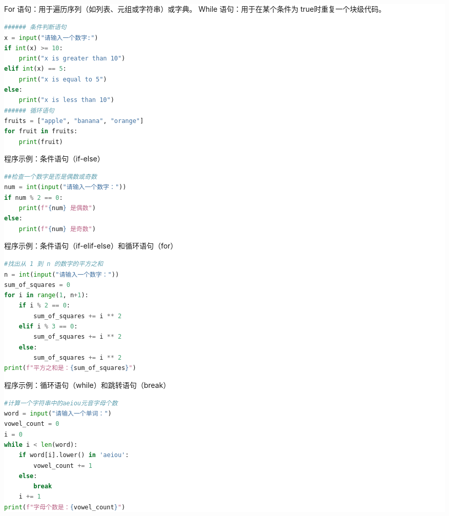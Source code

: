 For 语句：用于遍历序列（如列表、元组或字符串）或字典。
While 语句：用于在某个条件为 true时重复一个块级代码。

```python
###### 条件判断语句
x = input("请输入一个数字:")
if int(x) >= 10:
    print("x is greater than 10")
elif int(x) == 5:
    print("x is equal to 5")
else:
    print("x is less than 10")
###### 循环语句
fruits = ["apple", "banana", "orange"]
for fruit in fruits:
    print(fruit)
```

程序示例：条件语句（if-else）

```python
##检查一个数字是否是偶数或奇数
num = int(input("请输入一个数字："))
if num % 2 == 0:
    print(f"{num} 是偶数")
else:
    print(f"{num} 是奇数")
```

程序示例：条件语句（if-elif-else）和循环语句（for）

```python
#找出从 1 到 n 的数字的平方之和
n = int(input("请输入一个数字："))
sum_of_squares = 0
for i in range(1, n+1):
    if i % 2 == 0:
        sum_of_squares += i ** 2
    elif i % 3 == 0:
        sum_of_squares += i ** 2
    else:
        sum_of_squares += i ** 2
print(f"平方之和是：{sum_of_squares}")
```

程序示例：循环语句（while）和跳转语句（break）

```python
#计算一个字符串中的aeiou元音字母个数
word = input("请输入一个单词：")
vowel_count = 0
i = 0
while i < len(word):
    if word[i].lower() in 'aeiou':
        vowel_count += 1
    else:
        break
    i += 1
print(f"字母个数是：{vowel_count}")
```
